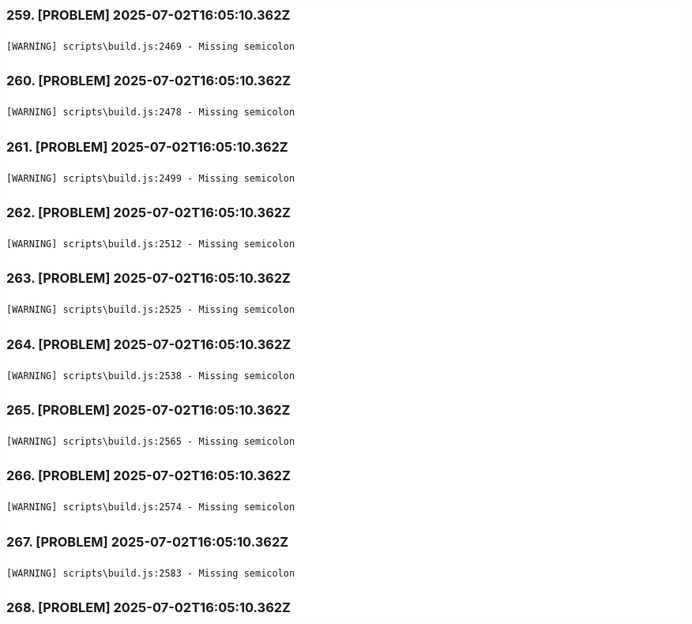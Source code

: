 ### 259. [PROBLEM] 2025-07-02T16:05:10.362Z

```
[WARNING] scripts\build.js:2469 - Missing semicolon
```

### 260. [PROBLEM] 2025-07-02T16:05:10.362Z

```
[WARNING] scripts\build.js:2478 - Missing semicolon
```

### 261. [PROBLEM] 2025-07-02T16:05:10.362Z

```
[WARNING] scripts\build.js:2499 - Missing semicolon
```

### 262. [PROBLEM] 2025-07-02T16:05:10.362Z

```
[WARNING] scripts\build.js:2512 - Missing semicolon
```

### 263. [PROBLEM] 2025-07-02T16:05:10.362Z

```
[WARNING] scripts\build.js:2525 - Missing semicolon
```

### 264. [PROBLEM] 2025-07-02T16:05:10.362Z

```
[WARNING] scripts\build.js:2538 - Missing semicolon
```

### 265. [PROBLEM] 2025-07-02T16:05:10.362Z

```
[WARNING] scripts\build.js:2565 - Missing semicolon
```

### 266. [PROBLEM] 2025-07-02T16:05:10.362Z

```
[WARNING] scripts\build.js:2574 - Missing semicolon
```

### 267. [PROBLEM] 2025-07-02T16:05:10.362Z

```
[WARNING] scripts\build.js:2583 - Missing semicolon
```

### 268. [PROBLEM] 2025-07-02T16:05:10.362Z

